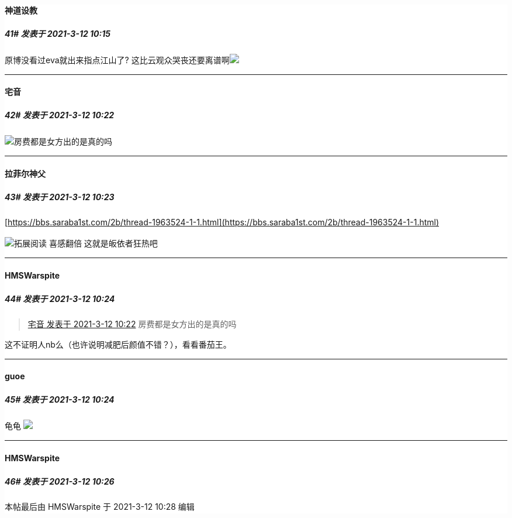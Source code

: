 ####  神道设教  
##### 41#       发表于 2021-3-12 10:15


原博没看过eva就出来指点江山了? 这比云观众哭丧还要离谱啊<img src="https://static.saraba1st.com/image/smiley/face2017/037.png" referrerpolicy="no-referrer">


*****

####  宅音  
##### 42#       发表于 2021-3-12 10:22


<img src="https://static.saraba1st.com/image/smiley/face2017/001.png" referrerpolicy="no-referrer">房费都是女方出的是真的吗


*****

####  拉菲尔神父  
##### 43#       发表于 2021-3-12 10:23


[https://bbs.saraba1st.com/2b/thread-1963524-1-1.html](https://bbs.saraba1st.com/2b/thread-1963524-1-1.html)

<img src="https://static.saraba1st.com/image/smiley/face2017/067.png" referrerpolicy="no-referrer">拓展阅读 喜感翻倍 这就是皈依者狂热吧


*****

####  HMSWarspite  
##### 44#       发表于 2021-3-12 10:24


<blockquote><a href="httphttps://bbs.saraba1st.com/2b/forum.php?mod=redirect&amp;goto=findpost&amp;pid=50597658&amp;ptid=1992727" target="_blank">宅音 发表于 2021-3-12 10:22</a>
房费都是女方出的是真的吗</blockquote>
这不证明人nb么（也许说明减肥后颜值不错？），看看番茄王。


*****

####  guoe  
##### 45#       发表于 2021-3-12 10:24


龟龟 <img src="https://static.saraba1st.com/image/smiley/face2017/037.png" referrerpolicy="no-referrer">


*****

####  HMSWarspite  
##### 46#       发表于 2021-3-12 10:26


 本帖最后由 HMSWarspite 于 2021-3-12 10:28 编辑 
